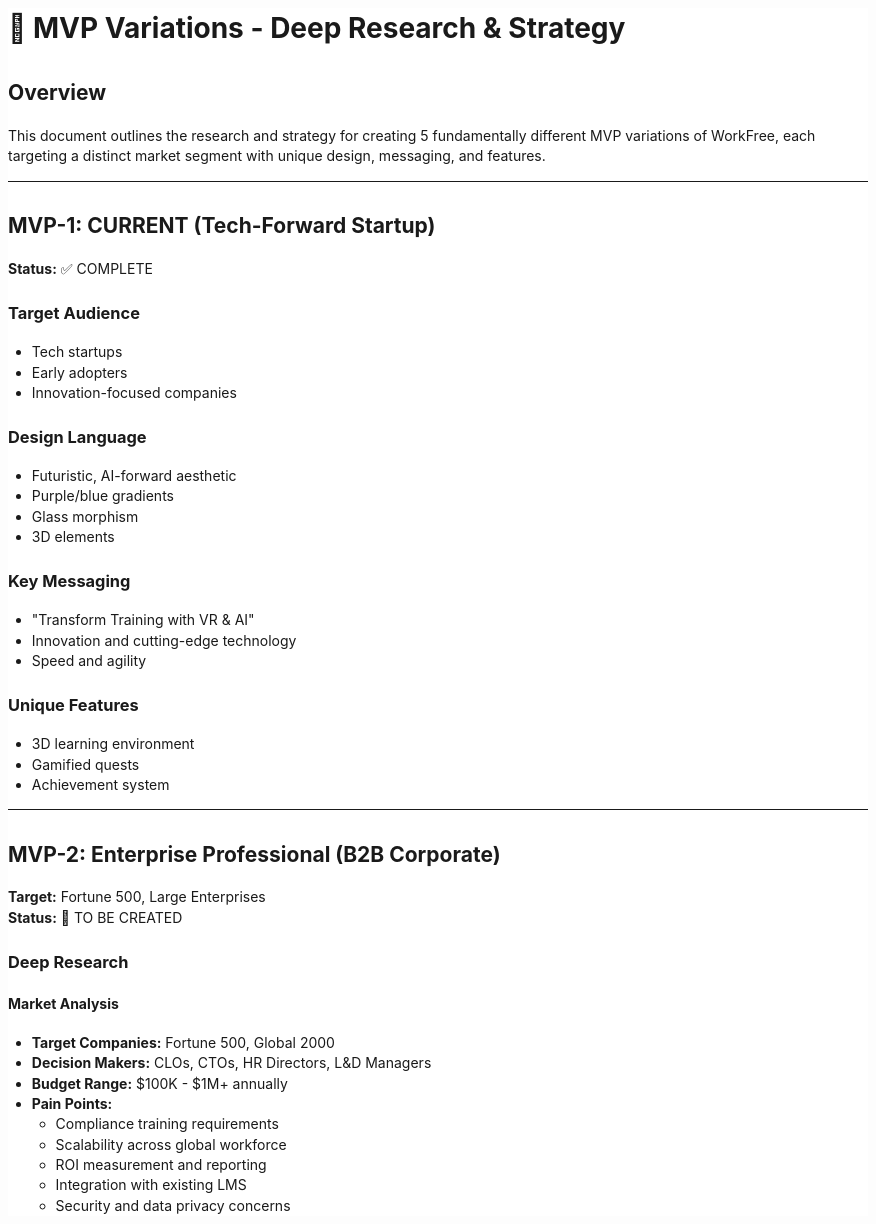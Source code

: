 # 🔬 MVP Variations - Deep Research & Strategy

## Overview

This document outlines the research and strategy for creating 5 fundamentally different MVP variations of WorkFree, each targeting a distinct market segment with unique design, messaging, and features.

---

## MVP-1: CURRENT (Tech-Forward Startup)
**Status:** ✅ COMPLETE

### Target Audience
- Tech startups
- Early adopters
- Innovation-focused companies

### Design Language
- Futuristic, AI-forward aesthetic
- Purple/blue gradients
- Glass morphism
- 3D elements

### Key Messaging
- "Transform Training with VR & AI"
- Innovation and cutting-edge technology
- Speed and agility

### Unique Features
- 3D learning environment
- Gamified quests
- Achievement system

---

## MVP-2: Enterprise Professional (B2B Corporate)
**Target:** Fortune 500, Large Enterprises  
**Status:** 🔄 TO BE CREATED

### Deep Research

#### Market Analysis
- **Target Companies:** Fortune 500, Global 2000
- **Decision Makers:** CLOs, CTOs, HR Directors, L&D Managers
- **Budget Range:** $100K - $1M+ annually
- **Pain Points:**
  - Compliance training requirements
  - Scalability across global workforce
  - ROI measurement and reporting
  - Integration with existing LMS
  - Security and data privacy concerns
